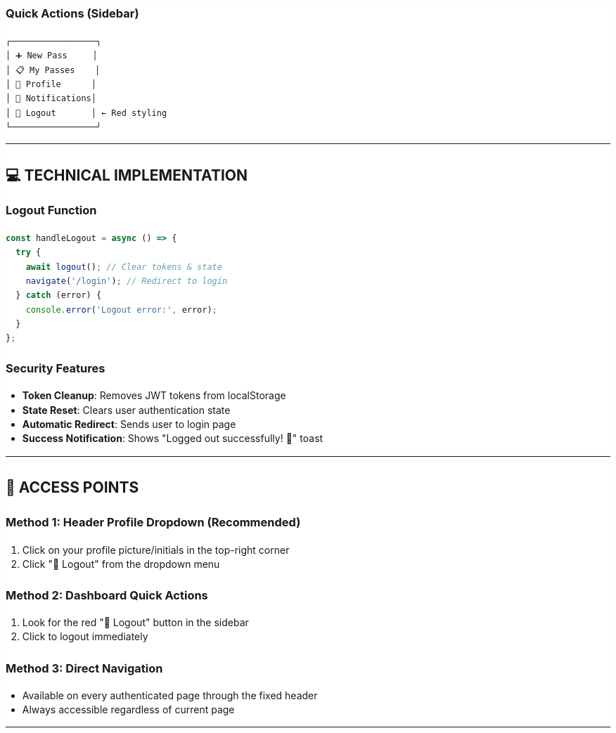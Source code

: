 ### **Quick Actions (Sidebar)**
```
┌─────────────────┐
│ ➕ New Pass     │
│ 📋 My Passes    │
│ 👤 Profile      │
│ 🔔 Notifications│
│ 🚪 Logout       │ ← Red styling
└─────────────────┘
```

---

## **💻 TECHNICAL IMPLEMENTATION**

### **Logout Function**
```javascript
const handleLogout = async () => {
  try {
    await logout(); // Clear tokens & state
    navigate('/login'); // Redirect to login
  } catch (error) {
    console.error('Logout error:', error);
  }
};
```

### **Security Features**
- **Token Cleanup**: Removes JWT tokens from localStorage
- **State Reset**: Clears user authentication state
- **Automatic Redirect**: Sends user to login page
- **Success Notification**: Shows "Logged out successfully! 👋" toast

---

## **🎯 ACCESS POINTS**

### **Method 1: Header Profile Dropdown** (Recommended)
1. Click on your profile picture/initials in the top-right corner
2. Click "🚪 Logout" from the dropdown menu

### **Method 2: Dashboard Quick Actions**
1. Look for the red "🚪 Logout" button in the sidebar
2. Click to logout immediately

### **Method 3: Direct Navigation**
- Available on every authenticated page through the fixed header
- Always accessible regardless of current page

---
